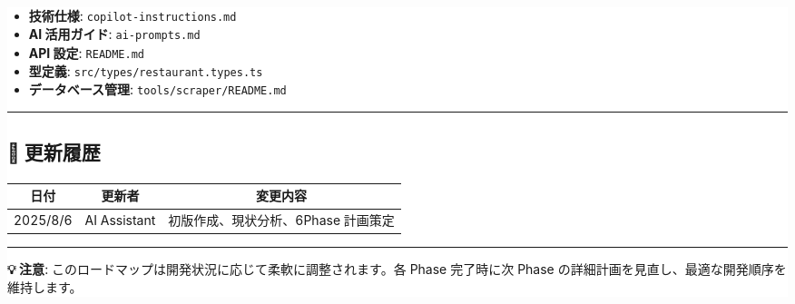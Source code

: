 - **技術仕様**: `copilot-instructions.md`
- **AI 活用ガイド**: `ai-prompts.md`
- **API 設定**: `README.md`
- **型定義**: `src/types/restaurant.types.ts`
- **データベース管理**: `tools/scraper/README.md`

---

## 📝 **更新履歴**

| 日付     | 更新者       | 変更内容                            |
| -------- | ------------ | ----------------------------------- |
| 2025/8/6 | AI Assistant | 初版作成、現状分析、6Phase 計画策定 |

---

**💡 注意**: このロードマップは開発状況に応じて柔軟に調整されます。各 Phase 完了時に次 Phase の詳細計画を見直し、最適な開発順序を維持します。
